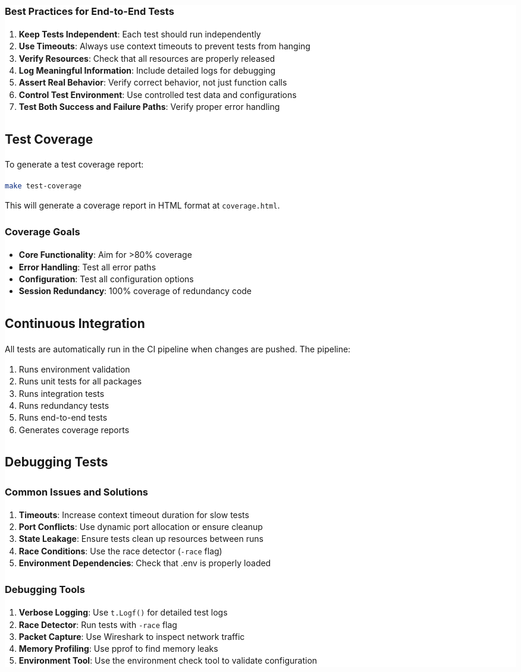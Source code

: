 ### Best Practices for End-to-End Tests

1. **Keep Tests Independent**: Each test should run independently
2. **Use Timeouts**: Always use context timeouts to prevent tests from hanging
3. **Verify Resources**: Check that all resources are properly released
4. **Log Meaningful Information**: Include detailed logs for debugging
5. **Assert Real Behavior**: Verify correct behavior, not just function calls
6. **Control Test Environment**: Use controlled test data and configurations
7. **Test Both Success and Failure Paths**: Verify proper error handling

## Test Coverage

To generate a test coverage report:

```bash
make test-coverage
```

This will generate a coverage report in HTML format at `coverage.html`.

### Coverage Goals

- **Core Functionality**: Aim for >80% coverage
- **Error Handling**: Test all error paths
- **Configuration**: Test all configuration options
- **Session Redundancy**: 100% coverage of redundancy code

## Continuous Integration

All tests are automatically run in the CI pipeline when changes are pushed. The pipeline:

1. Runs environment validation
2. Runs unit tests for all packages
3. Runs integration tests
4. Runs redundancy tests
5. Runs end-to-end tests
6. Generates coverage reports

## Debugging Tests

### Common Issues and Solutions

1. **Timeouts**: Increase context timeout duration for slow tests
2. **Port Conflicts**: Use dynamic port allocation or ensure cleanup
3. **State Leakage**: Ensure tests clean up resources between runs
4. **Race Conditions**: Use the race detector (`-race` flag)
5. **Environment Dependencies**: Check that .env is properly loaded

### Debugging Tools

1. **Verbose Logging**: Use `t.Logf()` for detailed test logs
2. **Race Detector**: Run tests with `-race` flag
3. **Packet Capture**: Use Wireshark to inspect network traffic
4. **Memory Profiling**: Use pprof to find memory leaks
5. **Environment Tool**: Use the environment check tool to validate configuration
